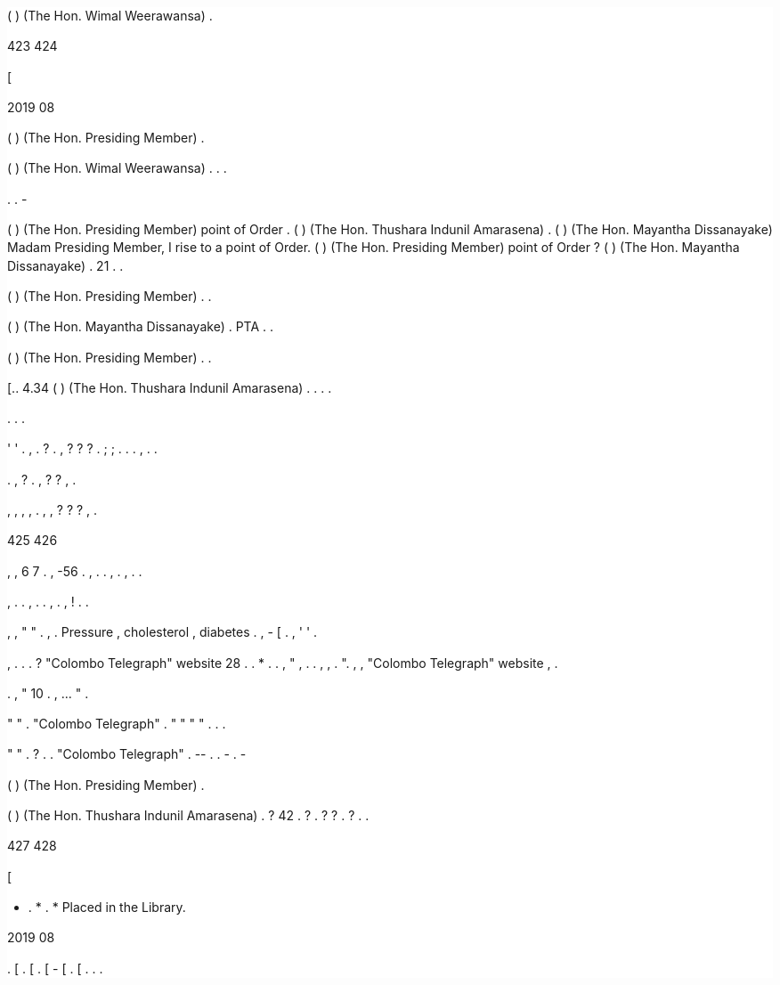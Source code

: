 ( ) (The Hon. Wimal Weerawansa) .

423 424

[

2019 08

( ) (The Hon. Presiding Member) .

( ) (The Hon. Wimal Weerawansa) . . .

. . -

( ) (The Hon. Presiding Member) point of Order . ( ) (The Hon. Thushara Indunil Amarasena) . ( ) (The Hon. Mayantha Dissanayake) Madam Presiding Member, I rise to a point of Order. ( ) (The Hon. Presiding Member) point of Order ? ( ) (The Hon. Mayantha Dissanayake) . 21 . .

( ) (The Hon. Presiding Member) . .

( ) (The Hon. Mayantha Dissanayake) . PTA . .

( ) (The Hon. Presiding Member) . .

[.. 4.34 ( ) (The Hon. Thushara Indunil Amarasena) . . . .

. . .

' ' . , . ? . , ? ? ? . ; ; . . . , . .

. , ? . , ? ? , .

, , , , . , , ? ? ? , .

425 426

, , 6 7 . , -56 . , . . , . , . .

, . . , . . , . , ! . .

, , " " . , . Pressure , cholesterol , diabetes . , - [ . , ' ' .

, . . . ? "Colombo Telegraph" website 28 . . * . . , " , . . , , . ". , , "Colombo Telegraph" website , .

. , " 10 . , ... " .

" " . "Colombo Telegraph" . " " " " . . .

" " . ? . . "Colombo Telegraph" . -- . . - . -

( ) (The Hon. Presiding Member) .

( ) (The Hon. Thushara Indunil Amarasena) . ? 42 . ? . ? ? . ? . .

427 428

[

* . * . * Placed in the Library.

2019 08

. [ . [ . [ - [ . [ . . .
